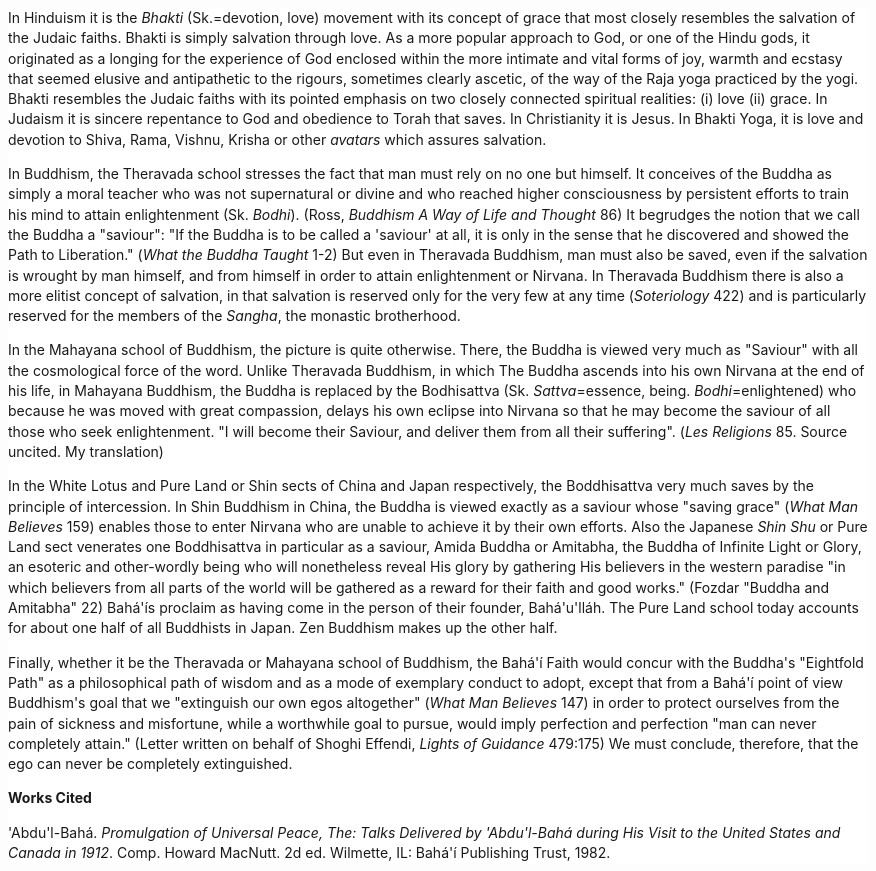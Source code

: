 In Hinduism it is the _Bhakti_ (Sk.=devotion, love) movement with its concept of grace that most closely resembles the salvation of the Judaic faiths. Bhakti is simply salvation through love. As a more popular approach to God, or one of the Hindu gods, it originated as a longing for the experience of God enclosed within the more intimate and vital forms of joy, warmth and ecstasy that seemed elusive and antipathetic to the rigours, sometimes clearly ascetic, of the way of the Raja yoga practiced by the yogi. Bhakti resembles the Judaic faiths with its pointed emphasis on two closely connected spiritual realities: (i) love (ii) grace. In Judaism it is sincere repentance to God and obedience to Torah that saves. In Christianity it is Jesus. In Bhakti Yoga, it is love and devotion to Shiva, Rama, Vishnu, Krisha or other _avatars_ which assures salvation.

In Buddhism, the Theravada school stresses the fact that man must rely on no one but himself. It conceives of the Buddha as simply a moral teacher who was not supernatural or divine and who reached higher consciousness by persistent efforts to train his mind to attain enlightenment (Sk. _Bodhi_). (Ross, _Buddhism A Way of Life and Thought_ 86) It begrudges the notion that we call the Buddha a "saviour": "If the Buddha is to be called a 'saviour' at all, it is only in the sense that he discovered and showed the Path to Liberation." (_What the Buddha Taught_ 1-2) But even in Theravada Buddhism, man must also be saved, even if the salvation is wrought by man himself, and from himself in order to attain enlightenment or Nirvana. In Theravada Buddhism there is also a more elitist concept of salvation, in that salvation is reserved only for the very few at any time (_Soteriology_ 422) and is particularly reserved for the members of the _Sangha_, the monastic brotherhood.

In the Mahayana school of Buddhism, the picture is quite otherwise. There, the Buddha is viewed very much as "Saviour" with all the cosmological force of the word. Unlike Theravada Buddhism, in which The Buddha ascends into his own Nirvana at the end of his life, in Mahayana Buddhism, the Buddha is replaced by the Bodhisattva (Sk. _Sattva_=essence, being. _Bodhi_=enlightened) who because he was moved with great compassion, delays his own eclipse into Nirvana so that he may become the saviour of all those who seek enlightenment. "I will become their Saviour, and deliver them from all their suffering". (_Les Religions_ 85\. Source uncited. My translation)

In the White Lotus and Pure Land or Shin sects of China and Japan respectively, the Boddhisattva very much saves by the principle of intercession. In Shin Buddhism in China, the Buddha is viewed exactly as a saviour whose "saving grace" (_What Man Believes_ 159) enables those to enter Nirvana who are unable to achieve it by their own efforts. Also the Japanese _Shin Shu_ or Pure Land sect venerates one Boddhisattva in particular as a saviour, Amida Buddha or Amitabha, the Buddha of Infinite Light or Glory, an esoteric and other-wordly being who will nonetheless reveal His glory by gathering His believers in the western paradise "in which believers from all parts of the world will be gathered as a reward for their faith and good works." (Fozdar "Buddha and Amitabha" 22) Bahá'ís proclaim as having come in the person of their founder, Bahá'u'lláh. The Pure Land school today accounts for about one half of all Buddhists in Japan. Zen Buddhism makes up the other half.

Finally, whether it be the Theravada or Mahayana school of Buddhism, the Bahá'í Faith would concur with the Buddha's "Eightfold Path" as a philosophical path of wisdom and as a mode of exemplary conduct to adopt, except that from a Bahá'í point of view Buddhism's goal that we "extinguish our own egos altogether" (_What Man Believes_ 147) in order to protect ourselves from the pain of sickness and misfortune, while a worthwhile goal to pursue, would imply perfection and perfection "man can never completely attain." (Letter written on behalf of Shoghi Effendi, _Lights of Guidance_ 479:175) We must conclude, therefore, that the ego can never be completely extinguished.

**Works Cited**

'Abdu'l-Bahá. _Promulgation of Universal Peace, The: Talks Delivered by 'Abdu'l-Bahá during His Visit to the United States and Canada in 1912_. Comp. Howard MacNutt. 2d ed. Wilmette, IL: Bahá'í Publishing Trust, 1982.
